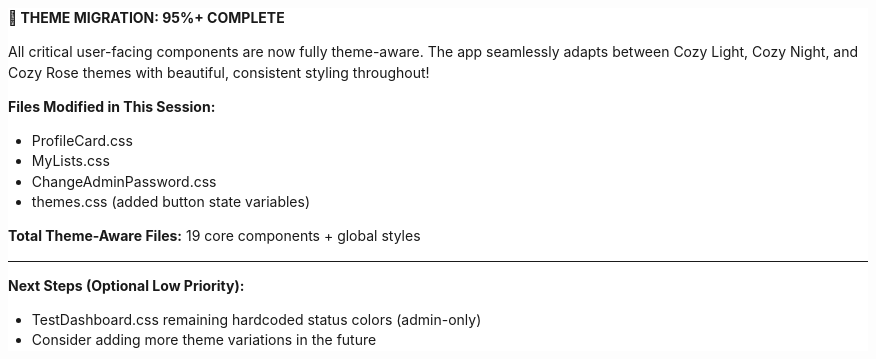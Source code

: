 **🎉 THEME MIGRATION: 95%+ COMPLETE**

All critical user-facing components are now fully theme-aware. The app seamlessly adapts between Cozy Light, Cozy Night, and Cozy Rose themes with beautiful, consistent styling throughout!

**Files Modified in This Session:**
- ProfileCard.css
- MyLists.css  
- ChangeAdminPassword.css
- themes.css (added button state variables)

**Total Theme-Aware Files:** 19 core components + global styles

---

**Next Steps (Optional Low Priority):**
- TestDashboard.css remaining hardcoded status colors (admin-only)
- Consider adding more theme variations in the future
